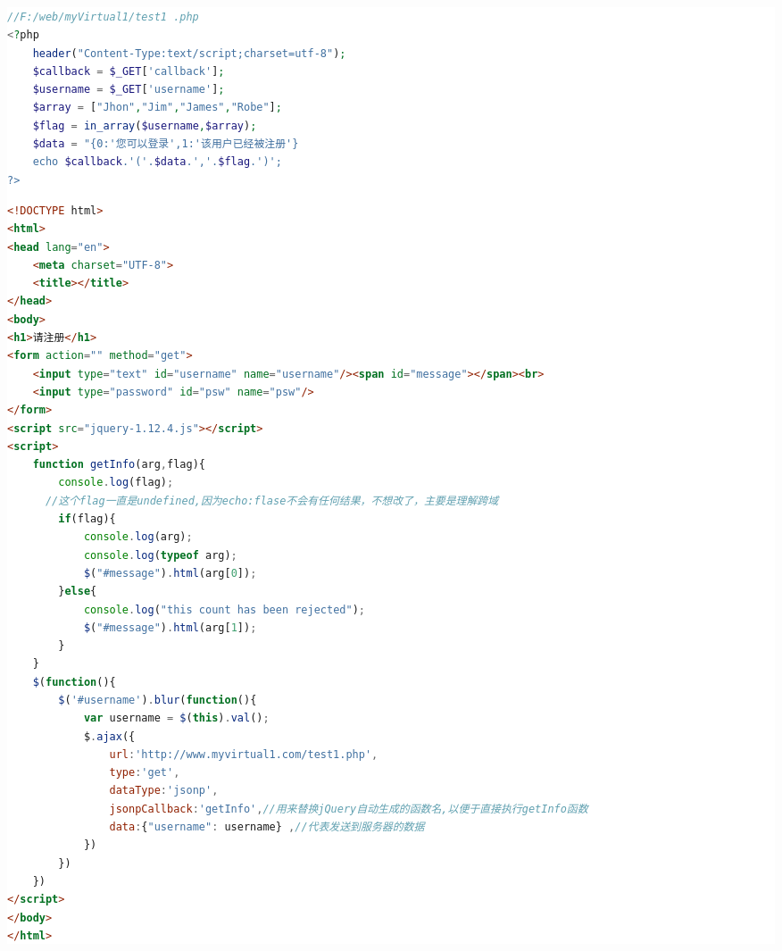```php
//F:/web/myVirtual1/test1 .php
<?php
    header("Content-Type:text/script;charset=utf-8");
    $callback = $_GET['callback'];
    $username = $_GET['username'];
    $array = ["Jhon","Jim","James","Robe"];
    $flag = in_array($username,$array);
    $data = "{0:'您可以登录',1:'该用户已经被注册'}
    echo $callback.'('.$data.','.$flag.')';
?>
```

```html
<!DOCTYPE html>
<html>
<head lang="en">
    <meta charset="UTF-8">
    <title></title>  
</head>
<body>
<h1>请注册</h1>
<form action="" method="get">
    <input type="text" id="username" name="username"/><span id="message"></span><br>
    <input type="password" id="psw" name="psw"/>
</form>
<script src="jquery-1.12.4.js"></script>
<script>
    function getInfo(arg,flag){
        console.log(flag);
      //这个flag一直是undefined,因为echo:flase不会有任何结果，不想改了，主要是理解跨域
        if(flag){
            console.log(arg);
            console.log(typeof arg);
            $("#message").html(arg[0]);
        }else{
            console.log("this count has been rejected");
            $("#message").html(arg[1]);
        }
    }
    $(function(){
        $('#username').blur(function(){
            var username = $(this).val();
            $.ajax({
                url:'http://www.myvirtual1.com/test1.php',
                type:'get',
                dataType:'jsonp',
                jsonpCallback:'getInfo',//用来替换jQuery自动生成的函数名,以便于直接执行getInfo函数
                data:{"username": username} ,//代表发送到服务器的数据
            })
        })
    })
</script>
</body>
</html>
```
